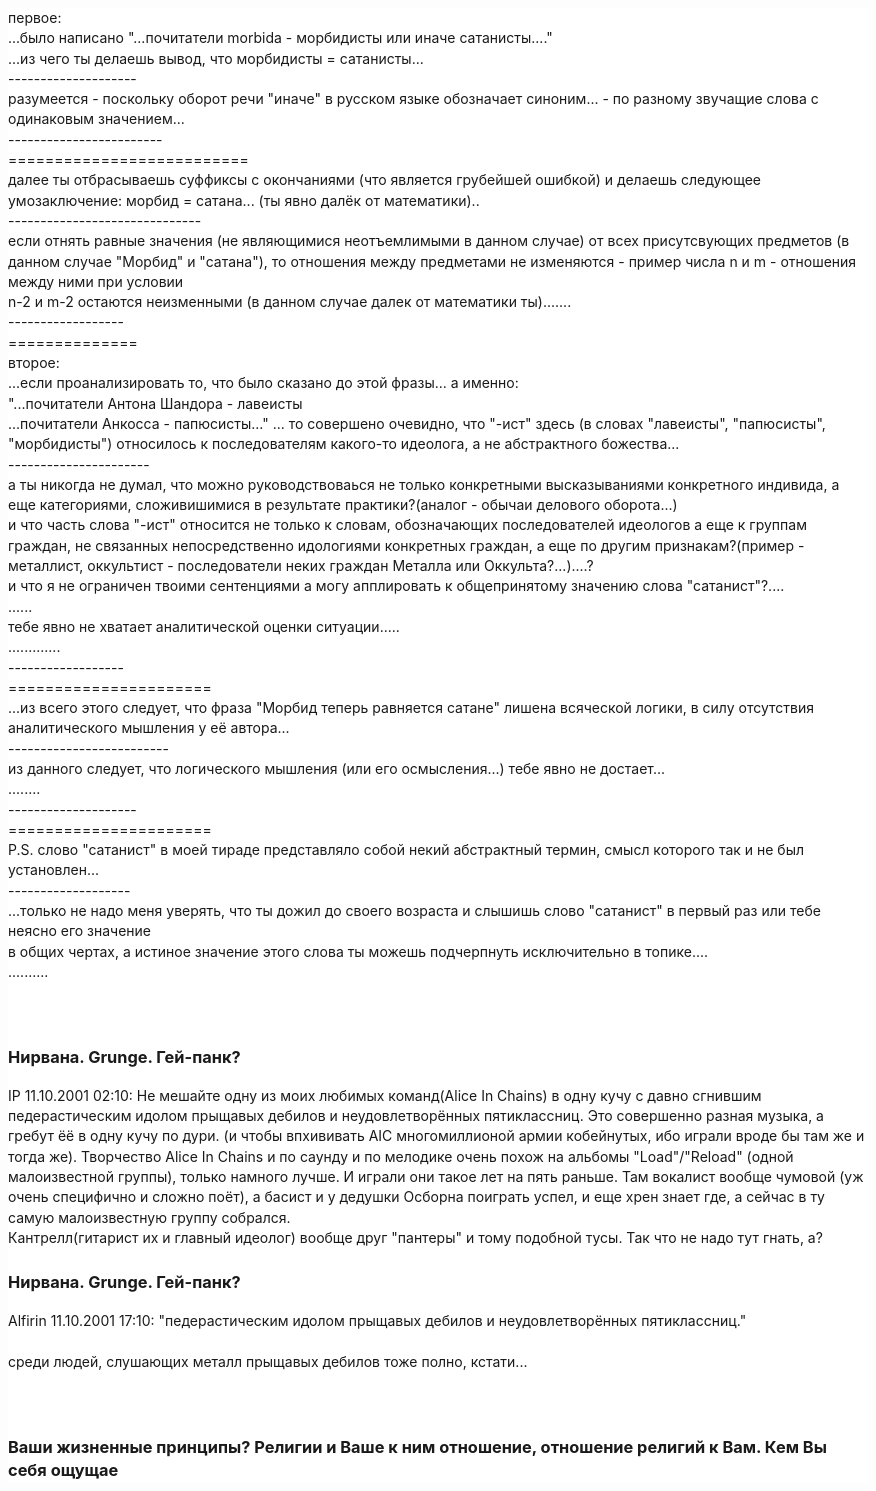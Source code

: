 первое: <BR>...было написано "...почитатели morbida - морбидисты или иначе сатанисты...." <BR>...из чего ты делаешь вывод, что морбидисты = сатанисты... <BR>--------------------<BR>разумеется - поскольку оборот речи "иначе" в русском языке обозначает синоним... - по разному звучащие слова с одинаковым значением...<BR>------------------------<BR>==========================<BR>далее ты отбрасываешь суффиксы с окончаниями (что является грубейшей ошибкой) и делаешь следующее умозаключение: морбид = сатана... (ты явно далёк от математики)..<BR>------------------------------<BR>если отнять равные значения (не являющимися неотъемлимыми в данном случае) от всех присутсвующих предметов (в данном случае "Морбид" и "сатана"), то отношения между предметами не изменяются - пример числа n и m  - отношения между ними при условии<BR>n-2 и m-2 остаются неизменными (в данном случае далек от математики ты).......<BR>------------------<BR>==============<BR>второе: <BR>...если проанализировать то, что было сказано до этой фразы... а именно: <BR>"...почитатели Антона Шандора - лавеисты <BR>...почитатели Анкосса - папюсисты..." ... то совершено очевидно, что "-ист" здесь (в словах "лавеисты", "папюсисты", "морбидисты") относилось к последователям какого-то идеолога, а не абстрактного божества... <BR>----------------------<BR>а ты никогда не думал, что можно руководствоваься не только конкретными высказываниями конкретного индивида, а еще категориями, сложивишимися в результате практики?(аналог - обычаи делового оборота...)<BR>и что часть слова "-ист" относится не только к словам, обозначающих последователей идеологов а еще к группам граждан, не связанных непосредственно идологиями конкретных граждан, а еще по другим признакам?(пример - металлист, оккультист - последователи неких граждан Металла или Оккульта?...)....? <BR>и что я не ограничен твоими сентенциями а могу апплировать к общепринятому значению слова "сатанист"?....<BR>......<BR>тебе явно не хватает аналитической оценки ситуации.....<BR>.............<BR>------------------<BR>======================<BR>...из всего этого следует, что фраза "Морбид теперь равняется сатане" лишена всяческой логики, в силу отсутствия аналитического мышления у её автора... <BR>-------------------------<BR>из данного следует, что логического мышления (или его  осмысления...) тебе явно не достает...<BR>........<BR>--------------------<BR>======================<BR>P.S. слово "сатанист" в моей тираде представляло собой некий абстрактный термин, смысл которого так и не был установлен... <BR>-------------------<BR>...только не надо меня уверять, что ты дожил до своего возраста и слышишь слово "сатанист" в первый раз или тебе неясно его значение<BR>в общих чертах, а истиное значение этого слова ты можешь подчерпнуть исключительно в топике....<BR>..........<BR><BR><BR>

### Нирвана. Grunge. Гей-панк?

IP 11.10.2001 02:10:
Не мешайте одну из моих любимых команд(Alice In Chains) в одну кучу с давно сгнившим  педерастическим идолом прыщавых дебилов и неудовлетворённых пятиклассниц. Это совершенно разная музыка, а гребут ёё в одну кучу по дури. (и чтобы впхививать AIC многомиллионой армии кобейнутых, ибо играли вроде бы там же и тогда же). Творчество Alice In Chains  и по саунду и по мелодике очень похож на альбомы "Load"/"Reload" (одной малоизвестной группы), только намного лучше. И играли они  такое лет на пять раньше. Там вокалист вообще чумовой (уж очень специфично и сложно поёт), а басист и у дедушки Осборна поиграть успел, и еще хрен знает где, а сейчас в ту самую малоизвестную группу собрался.<BR>Кантрелл(гитарист их и главный идеолог) вообще друг "пантеры" и тому подобной тусы. Так что не надо тут гнать, а? <BR>  

### Нирвана. Grunge. Гей-панк?

Alfirin 11.10.2001 17:10:
"педерастическим идолом прыщавых дебилов и неудовлетворённых пятиклассниц."<BR><BR>среди людей, слушающих металл прыщавых дебилов тоже полно, кстати...<BR> <BR><BR>

### Ваши жизненные принципы? Религии и Ваше к ним отношение, отношение религий к Вам. Кем Вы себя ощущае
